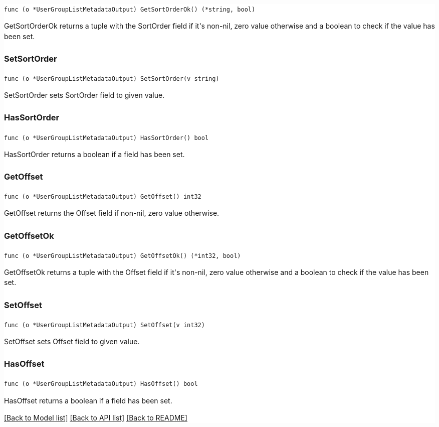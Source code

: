 `func (o *UserGroupListMetadataOutput) GetSortOrderOk() (*string, bool)`

GetSortOrderOk returns a tuple with the SortOrder field if it's non-nil, zero value otherwise
and a boolean to check if the value has been set.

### SetSortOrder

`func (o *UserGroupListMetadataOutput) SetSortOrder(v string)`

SetSortOrder sets SortOrder field to given value.

### HasSortOrder

`func (o *UserGroupListMetadataOutput) HasSortOrder() bool`

HasSortOrder returns a boolean if a field has been set.

### GetOffset

`func (o *UserGroupListMetadataOutput) GetOffset() int32`

GetOffset returns the Offset field if non-nil, zero value otherwise.

### GetOffsetOk

`func (o *UserGroupListMetadataOutput) GetOffsetOk() (*int32, bool)`

GetOffsetOk returns a tuple with the Offset field if it's non-nil, zero value otherwise
and a boolean to check if the value has been set.

### SetOffset

`func (o *UserGroupListMetadataOutput) SetOffset(v int32)`

SetOffset sets Offset field to given value.

### HasOffset

`func (o *UserGroupListMetadataOutput) HasOffset() bool`

HasOffset returns a boolean if a field has been set.


[[Back to Model list]](../README.md#documentation-for-models) [[Back to API list]](../README.md#documentation-for-api-endpoints) [[Back to README]](../README.md)


